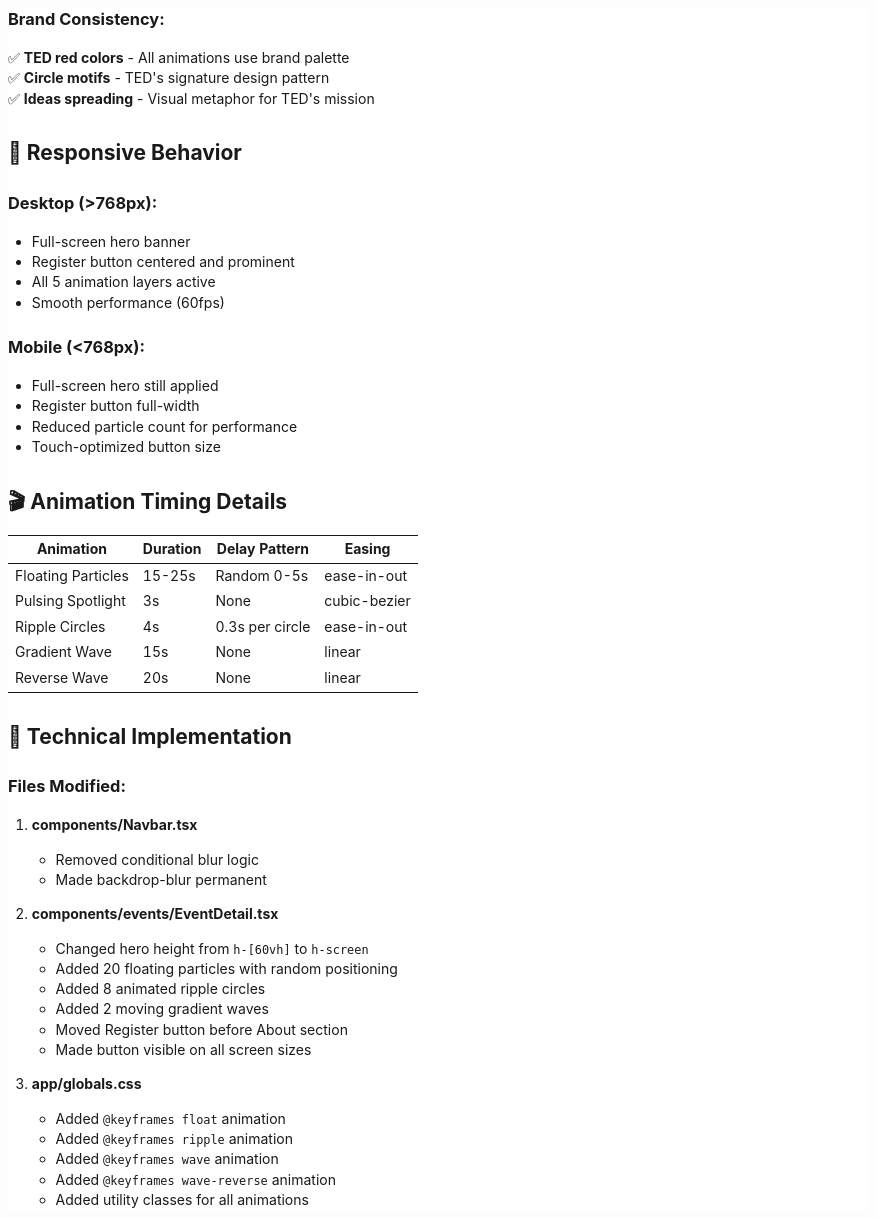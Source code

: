### Brand Consistency:
✅ **TED red colors** - All animations use brand palette  
✅ **Circle motifs** - TED's signature design pattern  
✅ **Ideas spreading** - Visual metaphor for TED's mission  

## 📱 Responsive Behavior

### Desktop (>768px):
- Full-screen hero banner
- Register button centered and prominent
- All 5 animation layers active
- Smooth performance (60fps)

### Mobile (<768px):
- Full-screen hero still applied
- Register button full-width
- Reduced particle count for performance
- Touch-optimized button size

## 🎬 Animation Timing Details

| Animation | Duration | Delay Pattern | Easing |
|-----------|----------|---------------|--------|
| Floating Particles | 15-25s | Random 0-5s | ease-in-out |
| Pulsing Spotlight | 3s | None | cubic-bezier |
| Ripple Circles | 4s | 0.3s per circle | ease-in-out |
| Gradient Wave | 15s | None | linear |
| Reverse Wave | 20s | None | linear |

## 🔧 Technical Implementation

### Files Modified:
1. **components/Navbar.tsx**
   - Removed conditional blur logic
   - Made backdrop-blur permanent

2. **components/events/EventDetail.tsx**
   - Changed hero height from `h-[60vh]` to `h-screen`
   - Added 20 floating particles with random positioning
   - Added 8 animated ripple circles
   - Added 2 moving gradient waves
   - Moved Register button before About section
   - Made button visible on all screen sizes

3. **app/globals.css**
   - Added `@keyframes float` animation
   - Added `@keyframes ripple` animation
   - Added `@keyframes wave` animation
   - Added `@keyframes wave-reverse` animation
   - Added utility classes for all animations
